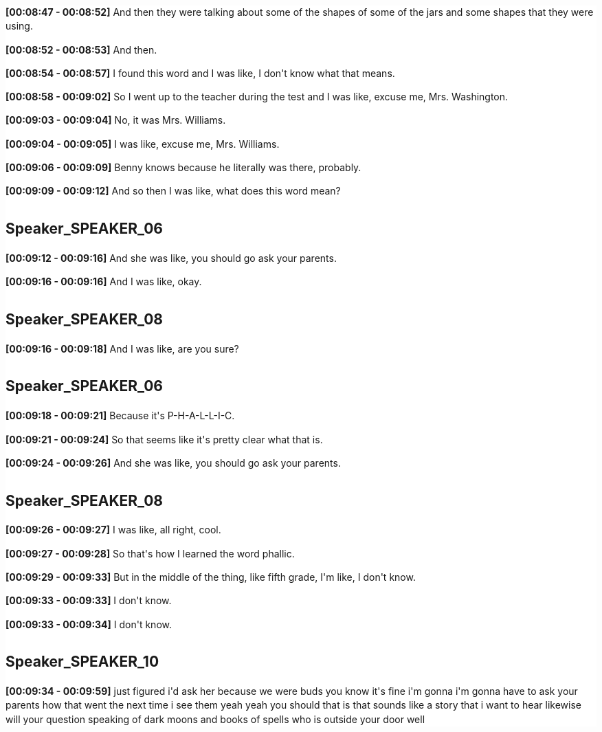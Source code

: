 **[00:08:47 - 00:08:52]** And then they were talking about some of the shapes of some of the jars and some shapes that they were using.

**[00:08:52 - 00:08:53]** And then.

**[00:08:54 - 00:08:57]** I found this word and I was like, I don't know what that means.

**[00:08:58 - 00:09:02]** So I went up to the teacher during the test and I was like, excuse me, Mrs. Washington.

**[00:09:03 - 00:09:04]** No, it was Mrs. Williams.

**[00:09:04 - 00:09:05]** I was like, excuse me, Mrs. Williams.

**[00:09:06 - 00:09:09]** Benny knows because he literally was there, probably.

**[00:09:09 - 00:09:12]** And so then I was like, what does this word mean?


## Speaker_SPEAKER_06

**[00:09:12 - 00:09:16]** And she was like, you should go ask your parents.

**[00:09:16 - 00:09:16]** And I was like, okay.


## Speaker_SPEAKER_08

**[00:09:16 - 00:09:18]** And I was like, are you sure?


## Speaker_SPEAKER_06

**[00:09:18 - 00:09:21]** Because it's P-H-A-L-L-I-C.

**[00:09:21 - 00:09:24]** So that seems like it's pretty clear what that is.

**[00:09:24 - 00:09:26]** And she was like, you should go ask your parents.


## Speaker_SPEAKER_08

**[00:09:26 - 00:09:27]** I was like, all right, cool.

**[00:09:27 - 00:09:28]** So that's how I learned the word phallic.

**[00:09:29 - 00:09:33]** But in the middle of the thing, like fifth grade, I'm like, I don't know.

**[00:09:33 - 00:09:33]** I don't know.

**[00:09:33 - 00:09:34]** I don't know.


## Speaker_SPEAKER_10

**[00:09:34 - 00:09:59]** just figured i'd ask her because we were buds you know it's fine i'm gonna i'm gonna have to ask your parents how that went the next time i see them yeah yeah you should that is that sounds like a story that i want to hear likewise will your question speaking of dark moons and books of spells who is outside your door well
